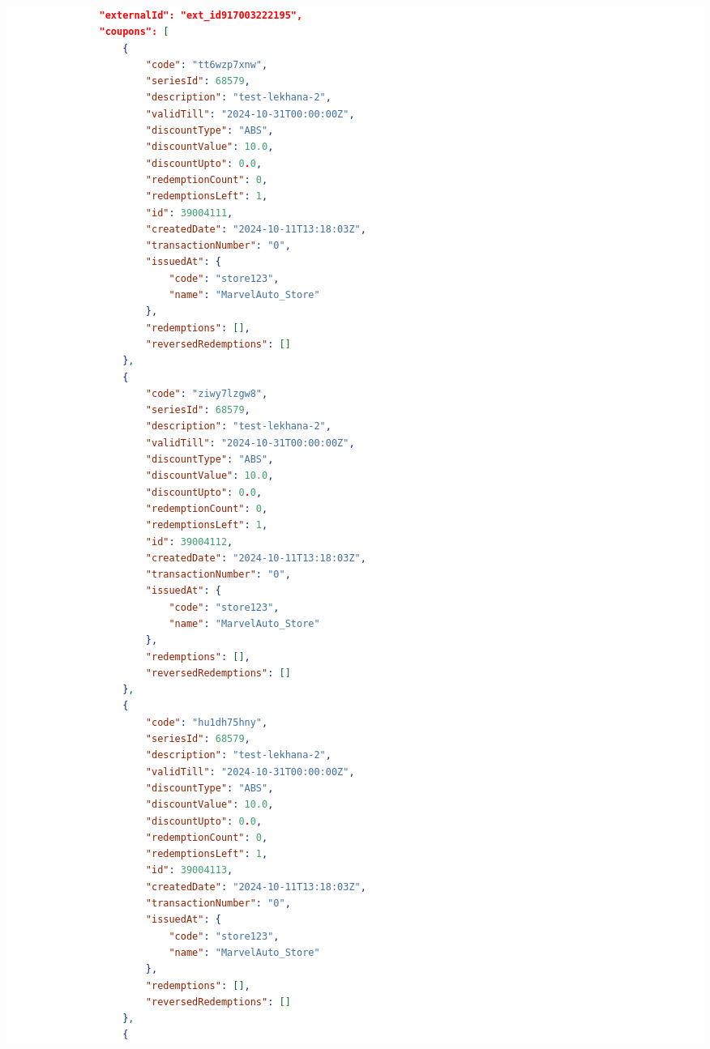 ```json With coupon_code_case=LOWER
                "externalId": "ext_id917003222195",
                "coupons": [
                    {
                        "code": "tt6wzp7xnw",
                        "seriesId": 68579,
                        "description": "test-lekhana-2",
                        "validTill": "2024-10-31T00:00:00Z",
                        "discountType": "ABS",
                        "discountValue": 10.0,
                        "discountUpto": 0.0,
                        "redemptionCount": 0,
                        "redemptionsLeft": 1,
                        "id": 39004111,
                        "createdDate": "2024-10-11T13:18:03Z",
                        "transactionNumber": "0",
                        "issuedAt": {
                            "code": "store123",
                            "name": "MarvelAuto_Store"
                        },
                        "redemptions": [],
                        "reversedRedemptions": []
                    },
                    {
                        "code": "ziwy7lzgw8",
                        "seriesId": 68579,
                        "description": "test-lekhana-2",
                        "validTill": "2024-10-31T00:00:00Z",
                        "discountType": "ABS",
                        "discountValue": 10.0,
                        "discountUpto": 0.0,
                        "redemptionCount": 0,
                        "redemptionsLeft": 1,
                        "id": 39004112,
                        "createdDate": "2024-10-11T13:18:03Z",
                        "transactionNumber": "0",
                        "issuedAt": {
                            "code": "store123",
                            "name": "MarvelAuto_Store"
                        },
                        "redemptions": [],
                        "reversedRedemptions": []
                    },
                    {
                        "code": "hu1dh75hny",
                        "seriesId": 68579,
                        "description": "test-lekhana-2",
                        "validTill": "2024-10-31T00:00:00Z",
                        "discountType": "ABS",
                        "discountValue": 10.0,
                        "discountUpto": 0.0,
                        "redemptionCount": 0,
                        "redemptionsLeft": 1,
                        "id": 39004113,
                        "createdDate": "2024-10-11T13:18:03Z",
                        "transactionNumber": "0",
                        "issuedAt": {
                            "code": "store123",
                            "name": "MarvelAuto_Store"
                        },
                        "redemptions": [],
                        "reversedRedemptions": []
                    },
                    {
```